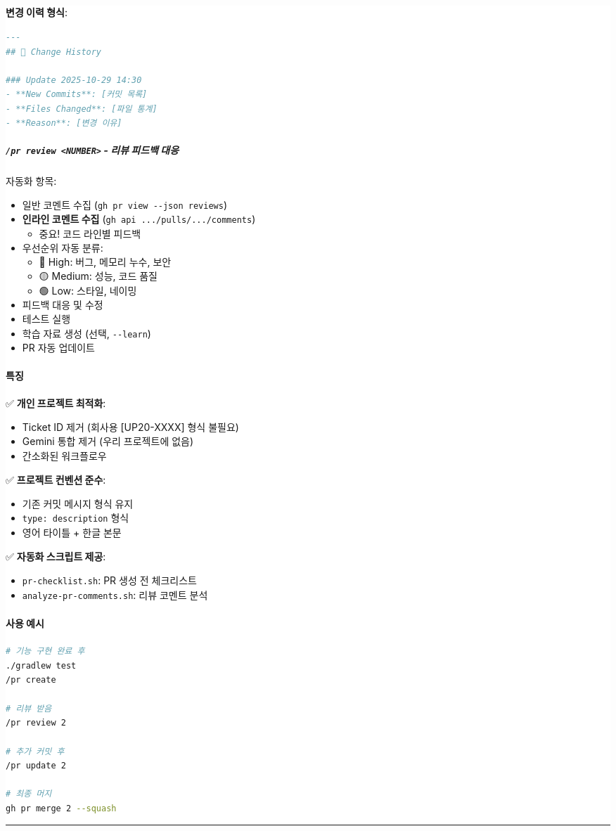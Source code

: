 **변경 이력 형식**:
```markdown
---
## 📝 Change History

### Update 2025-10-29 14:30
- **New Commits**: [커밋 목록]
- **Files Changed**: [파일 통계]
- **Reason**: [변경 이유]
```

##### `/pr review <NUMBER>` - 리뷰 피드백 대응
자동화 항목:
- 일반 코멘트 수집 (`gh pr view --json reviews`)
- **인라인 코멘트 수집** (`gh api .../pulls/.../comments`)
  - 중요! 코드 라인별 피드백
- 우선순위 자동 분류:
  - 🔴 High: 버그, 메모리 누수, 보안
  - 🟡 Medium: 성능, 코드 품질
  - 🟢 Low: 스타일, 네이밍
- 피드백 대응 및 수정
- 테스트 실행
- 학습 자료 생성 (선택, `--learn`)
- PR 자동 업데이트

#### 특징

✅ **개인 프로젝트 최적화**:
- Ticket ID 제거 (회사용 [UP20-XXXX] 형식 불필요)
- Gemini 통합 제거 (우리 프로젝트에 없음)
- 간소화된 워크플로우

✅ **프로젝트 컨벤션 준수**:
- 기존 커밋 메시지 형식 유지
- `type: description` 형식
- 영어 타이틀 + 한글 본문

✅ **자동화 스크립트 제공**:
- `pr-checklist.sh`: PR 생성 전 체크리스트
- `analyze-pr-comments.sh`: 리뷰 코멘트 분석

#### 사용 예시

```bash
# 기능 구현 완료 후
./gradlew test
/pr create

# 리뷰 받음
/pr review 2

# 추가 커밋 후
/pr update 2

# 최종 머지
gh pr merge 2 --squash
```

---